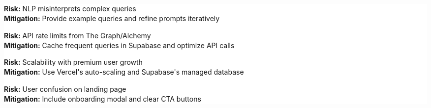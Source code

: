 **Risk:** NLP misinterprets complex queries  
**Mitigation:** Provide example queries and refine prompts iteratively

**Risk:** API rate limits from The Graph/Alchemy  
**Mitigation:** Cache frequent queries in Supabase and optimize API calls

**Risk:** Scalability with premium user growth  
**Mitigation:** Use Vercel's auto-scaling and Supabase's managed database

**Risk:** User confusion on landing page  
**Mitigation:** Include onboarding modal and clear CTA buttons

